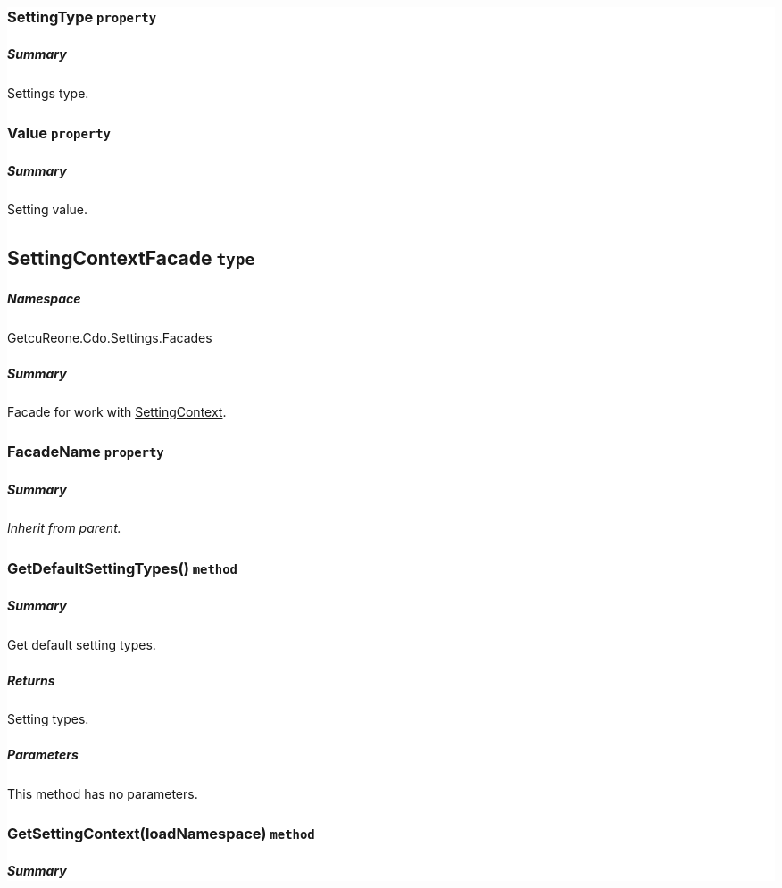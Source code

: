 <a name='P-GetcuReone-Cdo-Settings-Entities-SetSettingsRequest-SettingType'></a>
### SettingType `property`

##### Summary

Settings type.

<a name='P-GetcuReone-Cdo-Settings-Entities-SetSettingsRequest-Value'></a>
### Value `property`

##### Summary

Setting value.

<a name='T-GetcuReone-Cdo-Settings-Facades-SettingContextFacade'></a>
## SettingContextFacade `type`

##### Namespace

GetcuReone.Cdo.Settings.Facades

##### Summary

Facade for work with [SettingContext](#T-GetcuReone-Cdm-Configuration-Settings-SettingContext 'GetcuReone.Cdm.Configuration.Settings.SettingContext').

<a name='P-GetcuReone-Cdo-Settings-Facades-SettingContextFacade-FacadeName'></a>
### FacadeName `property`

##### Summary

*Inherit from parent.*

<a name='M-GetcuReone-Cdo-Settings-Facades-SettingContextFacade-GetDefaultSettingTypes'></a>
### GetDefaultSettingTypes() `method`

##### Summary

Get default setting types.

##### Returns

Setting types.

##### Parameters

This method has no parameters.

<a name='M-GetcuReone-Cdo-Settings-Facades-SettingContextFacade-GetSettingContext-System-Boolean-'></a>
### GetSettingContext(loadNamespace) `method`

##### Summary
